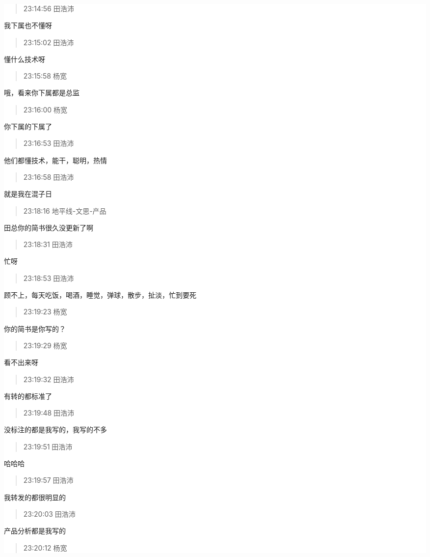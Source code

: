 > 23:14:56  田浩沛  
   
我下属也不懂呀  
   
> 23:15:02  田浩沛  
   
懂什么技术呀  
   
> 23:15:58  杨宽  
   
哦，看来你下属都是总监  
   
> 23:16:00  杨宽  
   
你下属的下属了  
   
> 23:16:53  田浩沛  
   
他们都懂技术，能干，聪明，热情  
   
> 23:16:58  田浩沛  
   
就是我在混子日  
   
> 23:18:16  地平线-文思-产品  
   
田总你的简书很久没更新了啊  
   
> 23:18:31  田浩沛  
   
忙呀  
   
> 23:18:53  田浩沛  
   
顾不上，每天吃饭，喝酒，睡觉，弹球，散步，扯淡，忙到要死  
   
> 23:19:23  杨宽  
   
你的简书是你写的？  
   
> 23:19:29  杨宽  
   
看不出来呀  
   
> 23:19:32  田浩沛  
   
有转的都标准了  
   
> 23:19:48  田浩沛  
   
没标注的都是我写的，我写的不多  
   
> 23:19:51  田浩沛  
   
哈哈哈  
   
> 23:19:57  田浩沛  
   
我转发的都很明显的  
   
> 23:20:03  田浩沛  
   
产品分析都是我写的  
   
> 23:20:12  杨宽  
   